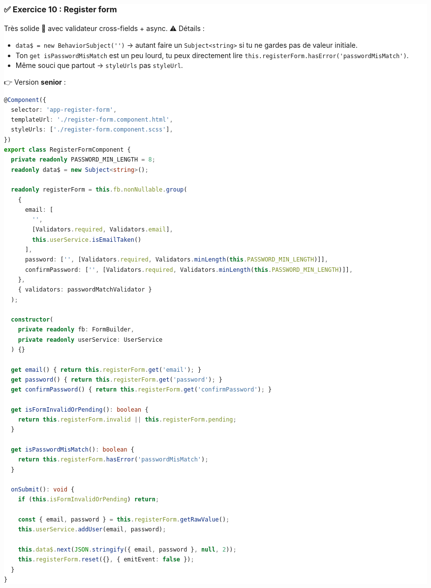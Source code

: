
### ✅ Exercice 10 : Register form

Très solide 💯 avec validateur cross-fields + async.
⚠️ Détails :

* `data$ = new BehaviorSubject('')` → autant faire un `Subject<string>` si tu ne gardes pas de valeur initiale.
* Ton `get isPasswordMisMatch` est un peu lourd, tu peux directement lire `this.registerForm.hasError('passwordMisMatch')`.
* Même souci que partout → `styleUrls` pas `styleUrl`.

👉 Version **senior** :

```ts
@Component({
  selector: 'app-register-form',
  templateUrl: './register-form.component.html',
  styleUrls: ['./register-form.component.scss'],
})
export class RegisterFormComponent {
  private readonly PASSWORD_MIN_LENGTH = 8;
  readonly data$ = new Subject<string>();

  readonly registerForm = this.fb.nonNullable.group(
    {
      email: [
        '',
        [Validators.required, Validators.email],
        this.userService.isEmailTaken()
      ],
      password: ['', [Validators.required, Validators.minLength(this.PASSWORD_MIN_LENGTH)]],
      confirmPassword: ['', [Validators.required, Validators.minLength(this.PASSWORD_MIN_LENGTH)]],
    },
    { validators: passwordMatchValidator }
  );

  constructor(
    private readonly fb: FormBuilder,
    private readonly userService: UserService
  ) {}

  get email() { return this.registerForm.get('email'); }
  get password() { return this.registerForm.get('password'); }
  get confirmPassword() { return this.registerForm.get('confirmPassword'); }

  get isFormInvalidOrPending(): boolean {
    return this.registerForm.invalid || this.registerForm.pending;
  }

  get isPasswordMisMatch(): boolean {
    return this.registerForm.hasError('passwordMisMatch');
  }

  onSubmit(): void {
    if (this.isFormInvalidOrPending) return;

    const { email, password } = this.registerForm.getRawValue();
    this.userService.addUser(email, password);

    this.data$.next(JSON.stringify({ email, password }, null, 2));
    this.registerForm.reset({}, { emitEvent: false });
  }
}
```
